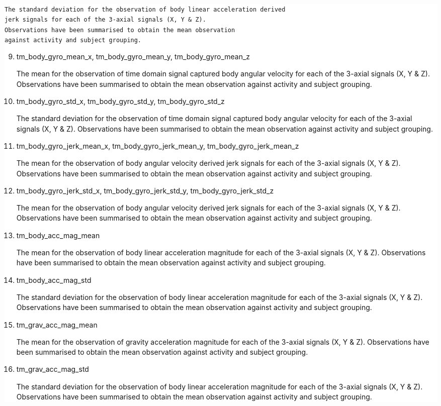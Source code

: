    The standard deviation for the observation of body linear acceleration derived 
    jerk signals for each of the 3-axial signals (X, Y & Z).
    Observations have been summarised to obtain the mean observation 
    against activity and subject grouping.
    
9.  tm_body_gyro_mean_x, tm_body_gyro_mean_y, tm_body_gyro_mean_z

    The mean for the observation of time domain signal captured body angular 
    velocity for each of the 3-axial signals (X, Y & Z).
    Observations have been summarised to obtain the mean observation 
    against activity and subject grouping.

10. tm_body_gyro_std_x, tm_body_gyro_std_y, tm_body_gyro_std_z

    The standard deviation for the observation of time domain signal captured 
    body angular velocity for each of the 3-axial signals (X, Y & Z).
    Observations have been summarised to obtain the mean observation 
    against activity and subject grouping.
    
11. tm_body_gyro_jerk_mean_x, tm_body_gyro_jerk_mean_y, tm_body_gyro_jerk_mean_z

    The mean for the observation of body angular velocity derived jerk signals 
    for each of the 3-axial signals (X, Y & Z).
    Observations have been summarised to obtain the mean observation 
    against activity and subject grouping.
    
12. tm_body_gyro_jerk_std_x, tm_body_gyro_jerk_std_y, tm_body_gyro_jerk_std_z

    The mean for the observation of body angular velocity derived jerk signals 
    for each of the 3-axial signals (X, Y & Z).
    Observations have been summarised to obtain the mean observation 
    against activity and subject grouping.
    
13. tm_body_acc_mag_mean

    The mean for the observation of body linear acceleration magnitude for
    each of the 3-axial signals (X, Y & Z).
    Observations have been summarised to obtain the mean observation 
    against activity and subject grouping.

14. tm_body_acc_mag_std

    The standard deviation for the observation of body linear acceleration 
    magnitude for each of the 3-axial signals (X, Y & Z).
    Observations have been summarised to obtain the mean observation 
    against activity and subject grouping.

15. tm_grav_acc_mag_mean

    The mean for the observation of gravity acceleration magnitude for
    each of the 3-axial signals (X, Y & Z).
    Observations have been summarised to obtain the mean observation 
    against activity and subject grouping.

16. tm_grav_acc_mag_std

    The standard deviation for the observation of body linear acceleration 
    magnitude for each of the 3-axial signals (X, Y & Z).
    Observations have been summarised to obtain the mean observation 
    against activity and subject grouping.
